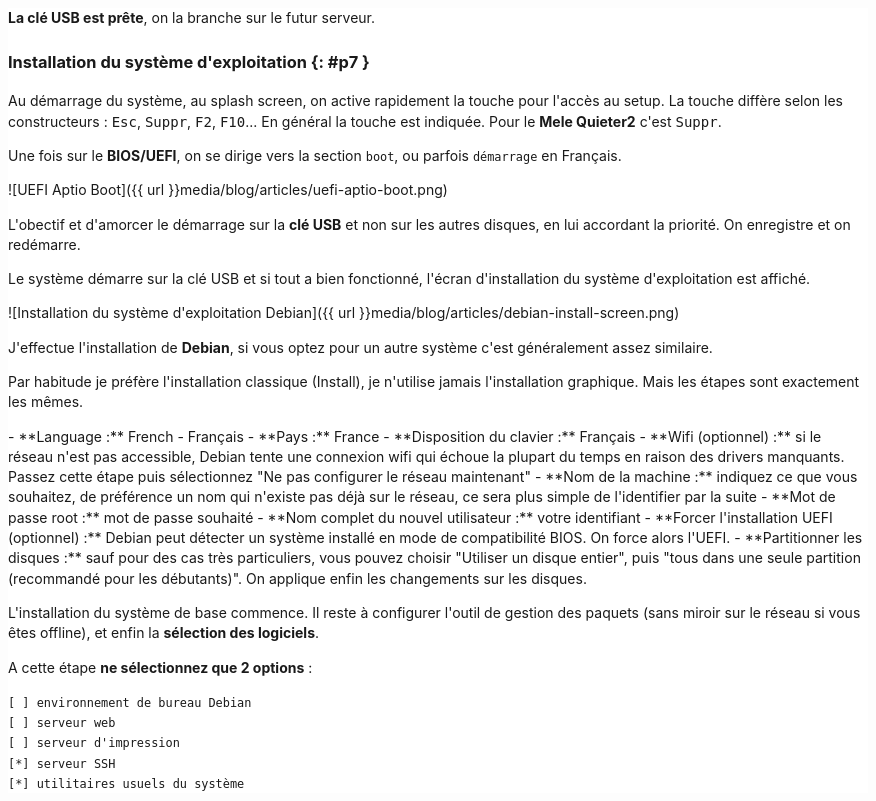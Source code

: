 **La clé USB est prête**, on la branche sur le futur serveur.

### Installation du système d'exploitation {: #p7 }

Au démarrage du système, au splash screen, on active rapidement la touche pour l'accès au setup. La touche diffère selon les constructeurs : <kbd>Esc</kbd>, <kbd>Suppr</kbd>, <kbd>F2</kbd>, <kbd>F10</kbd>... En général la touche est indiquée. Pour le **Mele Quieter2** c'est <kbd>Suppr</kbd>.

Une fois sur le **BIOS/UEFI**, on se dirige vers la section `boot`, ou parfois `démarrage` en Français.

![UEFI Aptio Boot]({{ url }}media/blog/articles/uefi-aptio-boot.png)

L'obectif et d'amorcer le démarrage sur la **clé USB** et non sur les autres disques, en lui accordant la priorité. On enregistre et on redémarre.

Le système démarre sur la clé USB et si tout a bien fonctionné, l'écran d'installation du système d'exploitation est affiché.

![Installation du système d'exploitation Debian]({{ url }}media/blog/articles/debian-install-screen.png)

J'effectue l'installation de **Debian**, si vous optez pour un autre système c'est généralement assez similaire.

Par habitude je préfère l'installation classique (Install), je n'utilise jamais l'installation graphique. Mais les étapes sont exactement les mêmes.

<section markdown="1">
- **Language :** French - Français
- **Pays :** France
- **Disposition du clavier :** Français
- **Wifi (optionnel) :** si le réseau n'est pas accessible, Debian tente une connexion wifi qui échoue la plupart du temps en raison des drivers manquants. Passez cette étape puis sélectionnez "Ne pas configurer le réseau maintenant"
- **Nom de la machine :** indiquez ce que vous souhaitez, de préférence un nom qui n'existe pas déjà sur le réseau, ce sera plus simple de l'identifier par la suite
- **Mot de passe root :** mot de passe souhaité
- **Nom complet du nouvel utilisateur :** votre identifiant
- **Forcer l'installation UEFI (optionnel) :** Debian peut détecter un système installé en mode de compatibilité BIOS. On force alors l'UEFI.
- **Partitionner les disques :** sauf pour des cas très particuliers, vous pouvez choisir "Utiliser un disque entier", puis "tous dans une seule partition (recommandé pour les débutants)". On applique enfin les changements sur les disques.

L'installation du système de base commence. Il reste à configurer l'outil de gestion des paquets (sans miroir sur le réseau si vous êtes offline), et enfin la **sélection des logiciels**.

A cette étape **ne sélectionnez que 2 options** :

```
[ ] environnement de bureau Debian
[ ] serveur web
[ ] serveur d'impression
[*] serveur SSH
[*] utilitaires usuels du système
```
